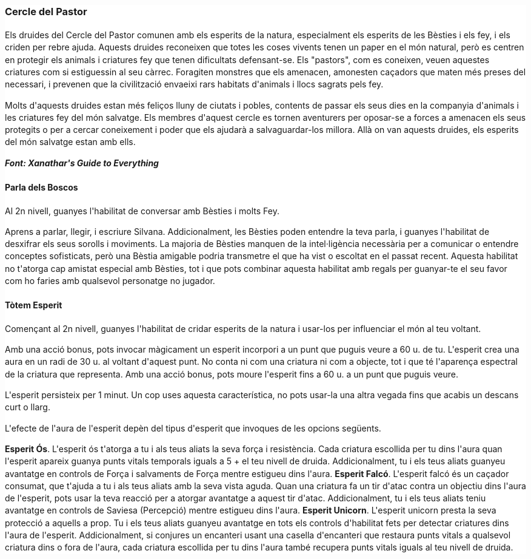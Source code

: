 

### Cercle del Pastor

Els druides del Cercle del Pastor comunen amb els esperits de la natura, especialment els esperits de les Bèsties i els fey, i els criden per rebre ajuda. Aquests druides reconeixen que totes les coses vivents tenen un paper en el món natural, però es centren en protegir els animals i criatures fey que tenen dificultats defensant-se. Els "pastors", com es coneixen, veuen aquestes criatures com si estiguessin al seu càrrec. Foragiten monstres que els amenacen, amonesten caçadors que maten més preses del necessari, i prevenen que la civilització envaeixi rars habitats d'animals i llocs sagrats pels fey.

Molts d'aquests druides estan més feliços lluny de ciutats i pobles, contents de passar els seus dies en la companyia d'animals i les criatures fey del món salvatge. Els membres d'aquest cercle es tornen aventurers per oposar-se a forces a amenacen els seus protegits o per a cercar coneixement i poder que els ajudarà a salvaguardar-los millora. Allà on van aquests druides, els esperits del món salvatge estan amb ells.

***Font: Xanathar's Guide to Everything***

#### Parla dels Boscos
Al 2n nivell, guanyes l'habilitat de conversar amb Bèsties i molts Fey.

Aprens a parlar, llegir, i escriure Silvana. Addicionalment, les Bèsties poden entendre la teva parla, i guanyes l'habilitat de desxifrar els seus sorolls i moviments. La majoria de Bèsties manquen de la intel·ligència necessària per a comunicar o entendre conceptes sofisticats, però una Bèstia amigable podria transmetre el que ha vist o escoltat en el passat recent. Aquesta habilitat no t'atorga cap amistat especial amb Bèsties, tot i que pots combinar aquesta habilitat amb regals per guanyar-te el seu favor com ho faries amb qualsevol personatge no jugador.

#### Tòtem Esperit
Començant al 2n nivell, guanyes l'habilitat de cridar esperits de la natura i usar-los per influenciar el món al teu voltant.

Amb una acció bonus, pots invocar màgicament un esperit incorpori a un punt que puguis veure a 60 u. de tu. L'esperit crea una aura en un radi de 30 u. al voltant d'aquest punt. No conta ni com una criatura ni com a objecte, tot i que té l'aparença espectral de la criatura que representa. Amb una acció bonus, pots moure l'esperit fins a 60 u. a un punt que puguis veure.

L'esperit persisteix per 1 minut. Un cop uses aquesta característica, no pots usar-la una altra vegada fins que acabis un descans curt o llarg.

L'efecte de l'aura de l'esperit depèn del tipus d'esperit que invoques de les opcions següents.

**Esperit Ós**. L'esperit ós t'atorga a tu i als teus aliats la seva força i resistència. Cada criatura escollida per tu dins l'aura quan l'esperit apareix guanya punts vitals temporals iguals a 5 + el teu nivell de druida. Addicionalment, tu i els teus aliats guanyeu avantatge en controls de Força i salvaments de Força mentre estigueu dins l'aura.
**Esperit Falcó**. L'esperit falcó és un caçador consumat, que t'ajuda a tu i als teus aliats amb la seva vista aguda. Quan una criatura fa un tir d'atac contra un objectiu dins l'aura de l'esperit, pots usar la teva reacció per a atorgar avantatge a aquest tir d'atac. Addicionalment, tu i els teus aliats teniu avantatge en controls de Saviesa (Percepció) mentre estigueu dins l'aura.
**Esperit Unicorn**. L'esperit unicorn presta la seva protecció a aquells a prop. Tu i els teus aliats guanyeu avantatge en tots els controls d'habilitat fets per detectar criatures dins l'aura de l'esperit. Addicionalment, si conjures un encanteri usant una casella d'encanteri que restaura punts vitals a qualsevol criatura dins o fora de l'aura, cada criatura escollida per tu dins l'aura també recupera punts vitals iguals al teu nivell de druida.
